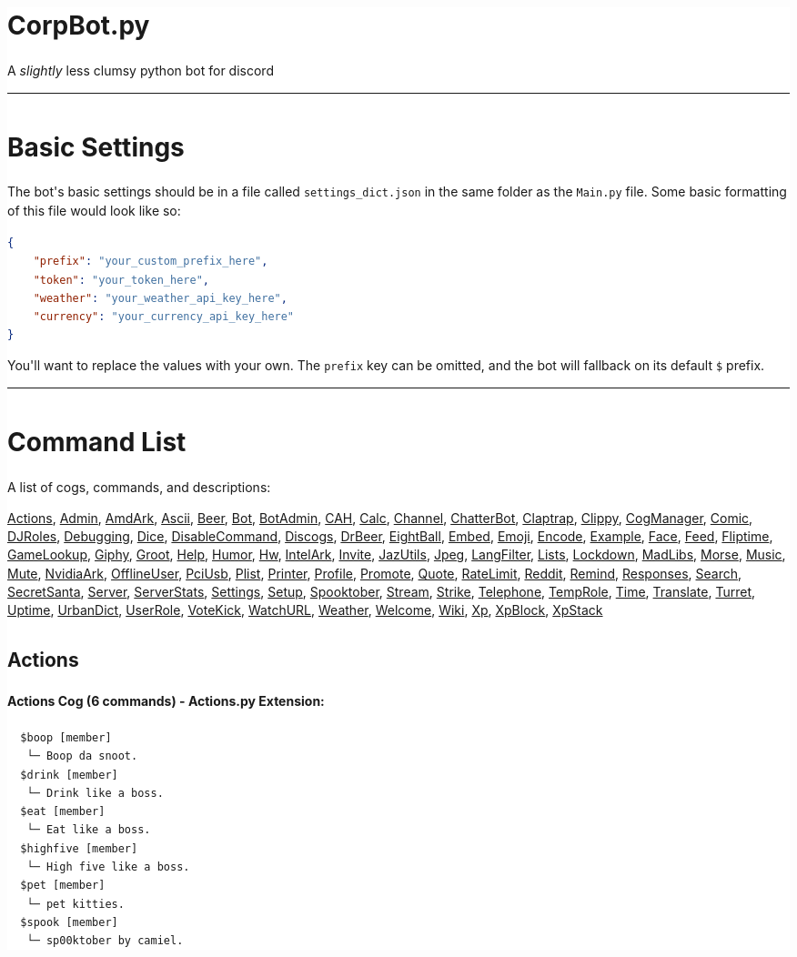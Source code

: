 # CorpBot.py
A *slightly* less clumsy python bot for discord

***

# Basic Settings

The bot's basic settings should be in a file called `settings_dict.json` in the same folder as the `Main.py` file.  Some basic formatting of this file would look like so:

```json
{
    "prefix": "your_custom_prefix_here",
    "token": "your_token_here",
    "weather": "your_weather_api_key_here",
    "currency": "your_currency_api_key_here"
}
```

You'll want to replace the values with your own.  The `prefix` key can be omitted, and the bot will fallback on its default `$` prefix.

***

# Command List

A list of cogs, commands, and descriptions:

[Actions](#actions), [Admin](#admin), [AmdArk](#amdark), [Ascii](#ascii), [Beer](#beer), [Bot](#bot), [BotAdmin](#botadmin), [CAH](#cah), [Calc](#calc), [Channel](#channel), [ChatterBot](#chatterbot), [Claptrap](#claptrap), [Clippy](#clippy), [CogManager](#cogmanager), [Comic](#comic), [DJRoles](#djroles), [Debugging](#debugging), [Dice](#dice), [DisableCommand](#disablecommand), [Discogs](#discogs), [DrBeer](#drbeer), [EightBall](#eightball), [Embed](#embed), [Emoji](#emoji), [Encode](#encode), [Example](#example), [Face](#face), [Feed](#feed), [Fliptime](#fliptime), [GameLookup](#gamelookup), [Giphy](#giphy), [Groot](#groot), [Help](#help), [Humor](#humor), [Hw](#hw), [IntelArk](#intelark), [Invite](#invite), [JazUtils](#jazutils), [Jpeg](#jpeg), [LangFilter](#langfilter), [Lists](#lists), [Lockdown](#lockdown), [MadLibs](#madlibs), [Morse](#morse), [Music](#music), [Mute](#mute), [NvidiaArk](#nvidiaark), [OfflineUser](#offlineuser), [PciUsb](#pciusb), [Plist](#plist), [Printer](#printer), [Profile](#profile), [Promote](#promote), [Quote](#quote), [RateLimit](#ratelimit), [Reddit](#reddit), [Remind](#remind), [Responses](#responses), [Search](#search), [SecretSanta](#secretsanta), [Server](#server), [ServerStats](#serverstats), [Settings](#settings), [Setup](#setup), [Spooktober](#spooktober), [Stream](#stream), [Strike](#strike), [Telephone](#telephone), [TempRole](#temprole), [Time](#time), [Translate](#translate), [Turret](#turret), [Uptime](#uptime), [UrbanDict](#urbandict), [UserRole](#userrole), [VoteKick](#votekick), [WatchURL](#watchurl), [Weather](#weather), [Welcome](#welcome), [Wiki](#wiki), [Xp](#xp), [XpBlock](#xpblock), [XpStack](#xpstack)

## Actions
####	Actions Cog (6 commands) - Actions.py Extension:
	  $boop [member]
	   └─ Boop da snoot.
	  $drink [member]
	   └─ Drink like a boss.
	  $eat [member]
	   └─ Eat like a boss.
	  $highfive [member]
	   └─ High five like a boss.
	  $pet [member]
	   └─ pet kitties.
	  $spook [member]
	   └─ sp00ktober by camiel.
